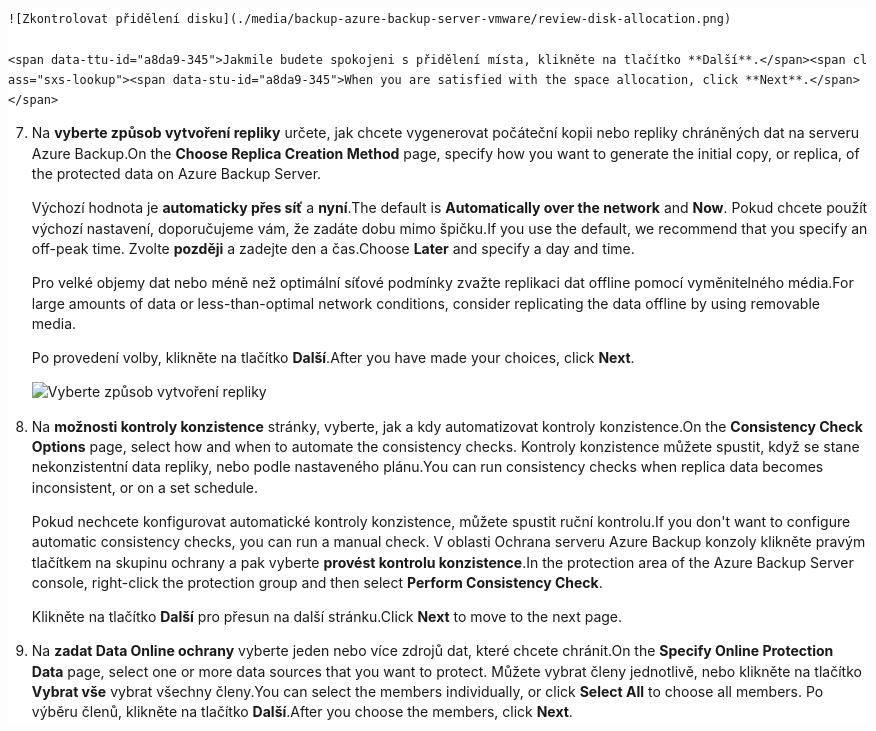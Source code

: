     ![Zkontrolovat přidělení disku](./media/backup-azure-backup-server-vmware/review-disk-allocation.png)

    <span data-ttu-id="a8da9-345">Jakmile budete spokojeni s přidělení místa, klikněte na tlačítko **Další**.</span><span class="sxs-lookup"><span data-stu-id="a8da9-345">When you are satisfied with the space allocation, click **Next**.</span></span>

7. <span data-ttu-id="a8da9-346">Na **vyberte způsob vytvoření repliky** určete, jak chcete vygenerovat počáteční kopii nebo repliky chráněných dat na serveru Azure Backup.</span><span class="sxs-lookup"><span data-stu-id="a8da9-346">On the **Choose Replica Creation Method** page, specify how you want to generate the initial copy, or replica, of the protected data on Azure Backup Server.</span></span>

    <span data-ttu-id="a8da9-347">Výchozí hodnota je **automaticky přes síť** a **nyní**.</span><span class="sxs-lookup"><span data-stu-id="a8da9-347">The default is **Automatically over the network** and **Now**.</span></span> <span data-ttu-id="a8da9-348">Pokud chcete použít výchozí nastavení, doporučujeme vám, že zadáte dobu mimo špičku.</span><span class="sxs-lookup"><span data-stu-id="a8da9-348">If you use the default, we recommend that you specify an off-peak time.</span></span> <span data-ttu-id="a8da9-349">Zvolte **později** a zadejte den a čas.</span><span class="sxs-lookup"><span data-stu-id="a8da9-349">Choose **Later** and specify a day and time.</span></span>

    <span data-ttu-id="a8da9-350">Pro velké objemy dat nebo méně než optimální síťové podmínky zvažte replikaci dat offline pomocí vyměnitelného média.</span><span class="sxs-lookup"><span data-stu-id="a8da9-350">For large amounts of data or less-than-optimal network conditions, consider replicating the data offline by using removable media.</span></span>

    <span data-ttu-id="a8da9-351">Po provedení volby, klikněte na tlačítko **Další**.</span><span class="sxs-lookup"><span data-stu-id="a8da9-351">After you have made your choices, click **Next**.</span></span>

    ![Vyberte způsob vytvoření repliky](./media/backup-azure-backup-server-vmware/replica-creation.png)

8. <span data-ttu-id="a8da9-353">Na **možnosti kontroly konzistence** stránky, vyberte, jak a kdy automatizovat kontroly konzistence.</span><span class="sxs-lookup"><span data-stu-id="a8da9-353">On the **Consistency Check Options** page, select how and when to automate the consistency checks.</span></span> <span data-ttu-id="a8da9-354">Kontroly konzistence můžete spustit, když se stane nekonzistentní data repliky, nebo podle nastaveného plánu.</span><span class="sxs-lookup"><span data-stu-id="a8da9-354">You can run consistency checks when replica data becomes inconsistent, or on a set schedule.</span></span>

    <span data-ttu-id="a8da9-355">Pokud nechcete konfigurovat automatické kontroly konzistence, můžete spustit ruční kontrolu.</span><span class="sxs-lookup"><span data-stu-id="a8da9-355">If you don't want to configure automatic consistency checks, you can run a manual check.</span></span> <span data-ttu-id="a8da9-356">V oblasti Ochrana serveru Azure Backup konzoly klikněte pravým tlačítkem na skupinu ochrany a pak vyberte **provést kontrolu konzistence**.</span><span class="sxs-lookup"><span data-stu-id="a8da9-356">In the protection area of the Azure Backup Server console, right-click the protection group and then select **Perform Consistency Check**.</span></span>

    <span data-ttu-id="a8da9-357">Klikněte na tlačítko **Další** pro přesun na další stránku.</span><span class="sxs-lookup"><span data-stu-id="a8da9-357">Click **Next** to move to the next page.</span></span>

9. <span data-ttu-id="a8da9-358">Na **zadat Data Online ochrany** vyberte jeden nebo více zdrojů dat, které chcete chránit.</span><span class="sxs-lookup"><span data-stu-id="a8da9-358">On the **Specify Online Protection Data** page, select one or more data sources that you want to protect.</span></span> <span data-ttu-id="a8da9-359">Můžete vybrat členy jednotlivě, nebo klikněte na tlačítko **Vybrat vše** vybrat všechny členy.</span><span class="sxs-lookup"><span data-stu-id="a8da9-359">You can select the members individually, or click **Select All** to choose all members.</span></span> <span data-ttu-id="a8da9-360">Po výběru členů, klikněte na tlačítko **Další**.</span><span class="sxs-lookup"><span data-stu-id="a8da9-360">After you choose the members, click **Next**.</span></span>

